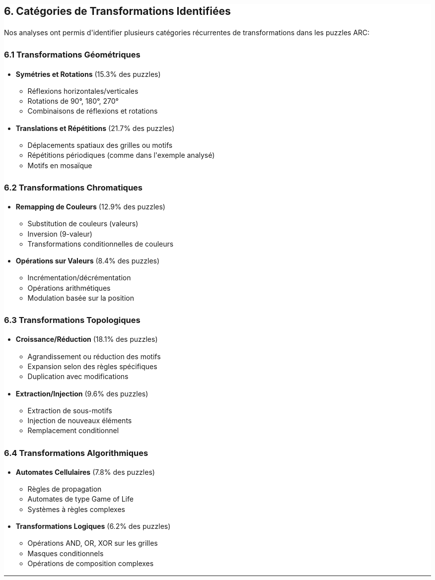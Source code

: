 
## 6. Catégories de Transformations Identifiées

Nos analyses ont permis d'identifier plusieurs catégories récurrentes de transformations dans les puzzles ARC:

### 6.1 Transformations Géométriques

- **Symétries et Rotations** (15.3% des puzzles)
  - Réflexions horizontales/verticales
  - Rotations de 90°, 180°, 270°
  - Combinaisons de réflexions et rotations

- **Translations et Répétitions** (21.7% des puzzles)
  - Déplacements spatiaux des grilles ou motifs
  - Répétitions périodiques (comme dans l'exemple analysé)
  - Motifs en mosaïque

### 6.2 Transformations Chromatiques

- **Remapping de Couleurs** (12.9% des puzzles)
  - Substitution de couleurs (valeurs)
  - Inversion (9-valeur)
  - Transformations conditionnelles de couleurs

- **Opérations sur Valeurs** (8.4% des puzzles)
  - Incrémentation/décrémentation
  - Opérations arithmétiques
  - Modulation basée sur la position

### 6.3 Transformations Topologiques

- **Croissance/Réduction** (18.1% des puzzles)
  - Agrandissement ou réduction des motifs
  - Expansion selon des règles spécifiques
  - Duplication avec modifications

- **Extraction/Injection** (9.6% des puzzles)
  - Extraction de sous-motifs
  - Injection de nouveaux éléments
  - Remplacement conditionnel

### 6.4 Transformations Algorithmiques

- **Automates Cellulaires** (7.8% des puzzles)
  - Règles de propagation
  - Automates de type Game of Life
  - Systèmes à règles complexes

- **Transformations Logiques** (6.2% des puzzles)
  - Opérations AND, OR, XOR sur les grilles
  - Masques conditionnels
  - Opérations de composition complexes

---